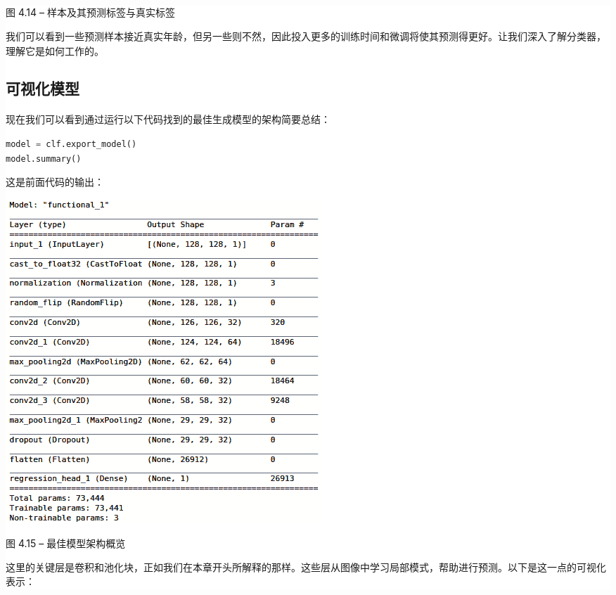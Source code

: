 图 4.14 – 样本及其预测标签与真实标签

我们可以看到一些预测样本接近真实年龄，但另一些则不然，因此投入更多的训练时间和微调将使其预测得更好。让我们深入了解分类器，理解它是如何工作的。

## 可视化模型

现在我们可以看到通过运行以下代码找到的最佳生成模型的架构简要总结：

```py
model = clf.export_model()
model.summary()
```

这是前面代码的输出：

![图 4.15 – 最佳模型架构总结](img/B16953_04_15.jpg)

图 4.15 – 最佳模型架构概览

这里的关键层是卷积和池化块，正如我们在本章开头所解释的那样。这些层从图像中学习局部模式，帮助进行预测。以下是这一点的可视化表示：
